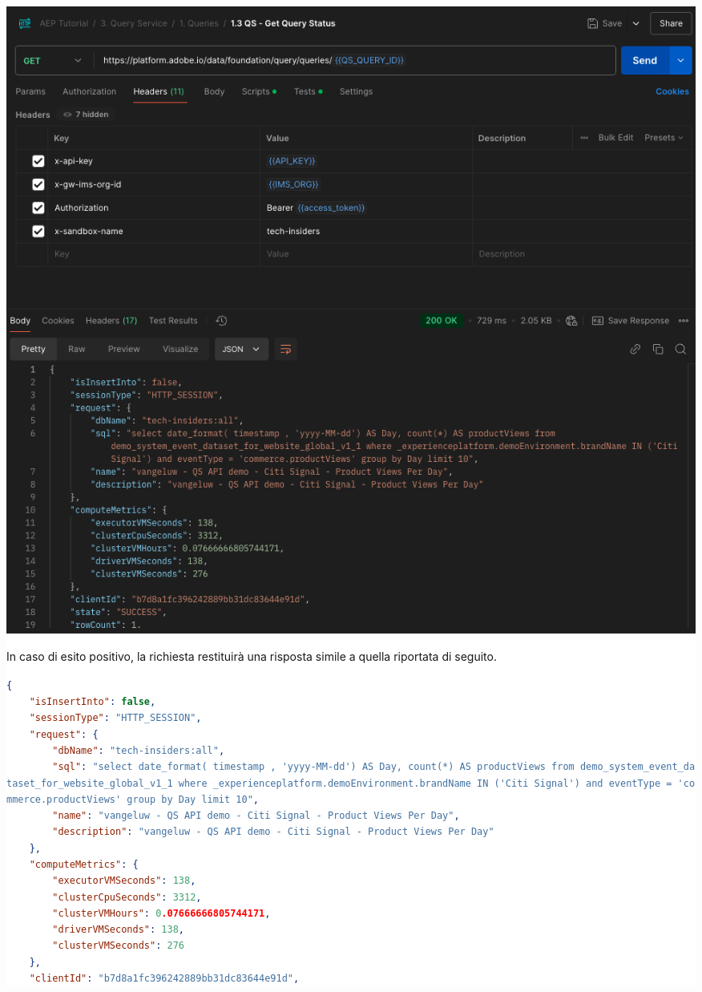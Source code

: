 ![Segmentazione](./images/s3_bodydtl_results.png)

In caso di esito positivo, la richiesta restituirà una risposta simile a quella riportata di seguito.

```json
{
    "isInsertInto": false,
    "sessionType": "HTTP_SESSION",
    "request": {
        "dbName": "tech-insiders:all",
        "sql": "select date_format( timestamp , 'yyyy-MM-dd') AS Day, count(*) AS productViews from demo_system_event_dataset_for_website_global_v1_1 where _experienceplatform.demoEnvironment.brandName IN ('Citi Signal') and eventType = 'commerce.productViews' group by Day limit 10",
        "name": "vangeluw - QS API demo - Citi Signal - Product Views Per Day",
        "description": "vangeluw - QS API demo - Citi Signal - Product Views Per Day"
    },
    "computeMetrics": {
        "executorVMSeconds": 138,
        "clusterCpuSeconds": 3312,
        "clusterVMHours": 0.07666666805744171,
        "driverVMSeconds": 138,
        "clusterVMSeconds": 276
    },
    "clientId": "b7d8a1fc396242889bb31dc83644e91d",
```